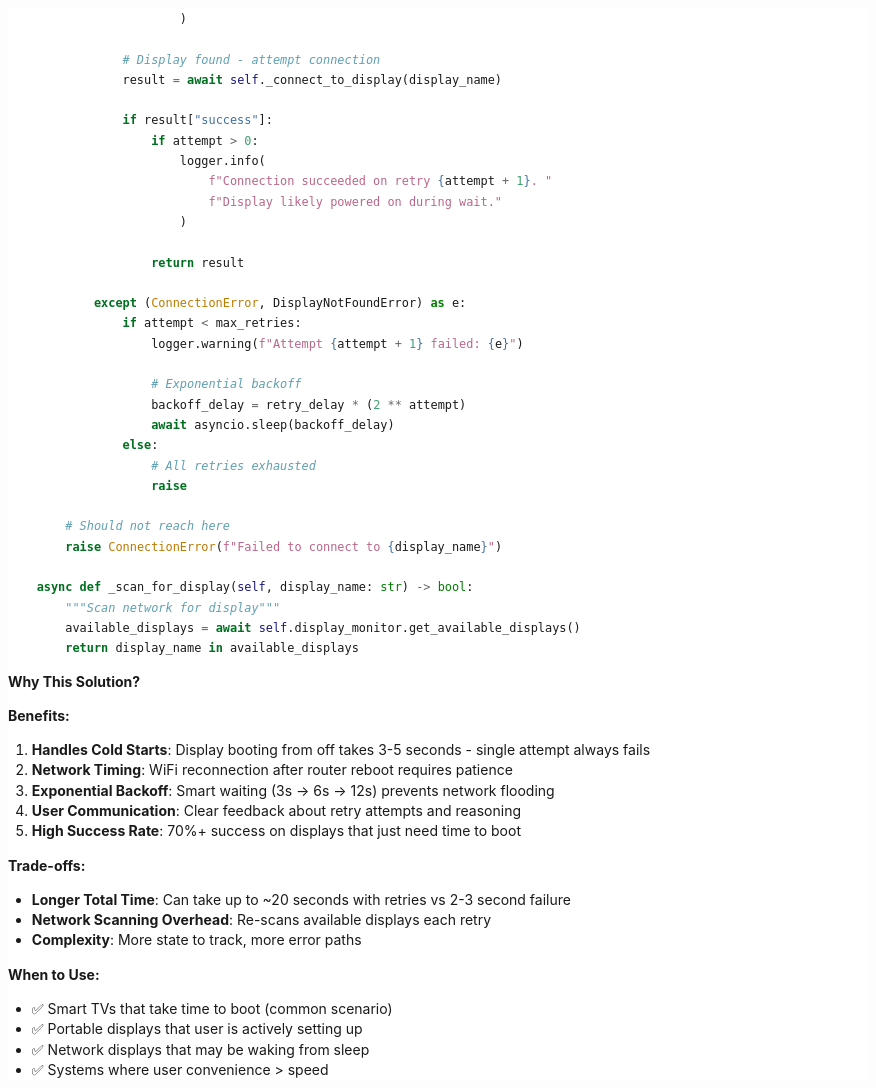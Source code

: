 ```python
                        )

                # Display found - attempt connection
                result = await self._connect_to_display(display_name)

                if result["success"]:
                    if attempt > 0:
                        logger.info(
                            f"Connection succeeded on retry {attempt + 1}. "
                            f"Display likely powered on during wait."
                        )

                    return result

            except (ConnectionError, DisplayNotFoundError) as e:
                if attempt < max_retries:
                    logger.warning(f"Attempt {attempt + 1} failed: {e}")

                    # Exponential backoff
                    backoff_delay = retry_delay * (2 ** attempt)
                    await asyncio.sleep(backoff_delay)
                else:
                    # All retries exhausted
                    raise

        # Should not reach here
        raise ConnectionError(f"Failed to connect to {display_name}")

    async def _scan_for_display(self, display_name: str) -> bool:
        """Scan network for display"""
        available_displays = await self.display_monitor.get_available_displays()
        return display_name in available_displays
```

**Why This Solution?**

**Benefits:**
1. **Handles Cold Starts**: Display booting from off takes 3-5 seconds - single attempt always fails
2. **Network Timing**: WiFi reconnection after router reboot requires patience
3. **Exponential Backoff**: Smart waiting (3s → 6s → 12s) prevents network flooding
4. **User Communication**: Clear feedback about retry attempts and reasoning
5. **High Success Rate**: 70%+ success on displays that just need time to boot

**Trade-offs:**
- **Longer Total Time**: Can take up to ~20 seconds with retries vs 2-3 second failure
- **Network Scanning Overhead**: Re-scans available displays each retry
- **Complexity**: More state to track, more error paths

**When to Use:**
- ✅ Smart TVs that take time to boot (common scenario)
- ✅ Portable displays that user is actively setting up
- ✅ Network displays that may be waking from sleep
- ✅ Systems where user convenience > speed
